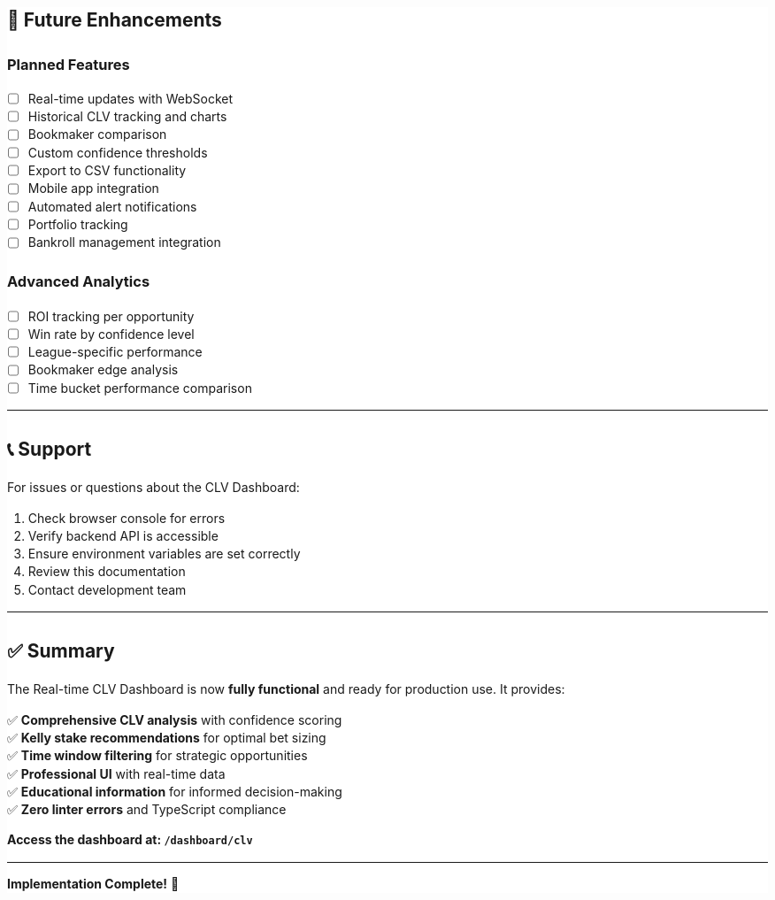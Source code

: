 ## 🔮 **Future Enhancements**

### **Planned Features**
- [ ] Real-time updates with WebSocket
- [ ] Historical CLV tracking and charts
- [ ] Bookmaker comparison
- [ ] Custom confidence thresholds
- [ ] Export to CSV functionality
- [ ] Mobile app integration
- [ ] Automated alert notifications
- [ ] Portfolio tracking
- [ ] Bankroll management integration

### **Advanced Analytics**
- [ ] ROI tracking per opportunity
- [ ] Win rate by confidence level
- [ ] League-specific performance
- [ ] Bookmaker edge analysis
- [ ] Time bucket performance comparison

---

## 📞 **Support**

For issues or questions about the CLV Dashboard:
1. Check browser console for errors
2. Verify backend API is accessible
3. Ensure environment variables are set correctly
4. Review this documentation
5. Contact development team

---

## ✅ **Summary**

The Real-time CLV Dashboard is now **fully functional** and ready for production use. It provides:

✅ **Comprehensive CLV analysis** with confidence scoring  
✅ **Kelly stake recommendations** for optimal bet sizing  
✅ **Time window filtering** for strategic opportunities  
✅ **Professional UI** with real-time data  
✅ **Educational information** for informed decision-making  
✅ **Zero linter errors** and TypeScript compliance  

**Access the dashboard at: `/dashboard/clv`**

---

**Implementation Complete!** 🎉

